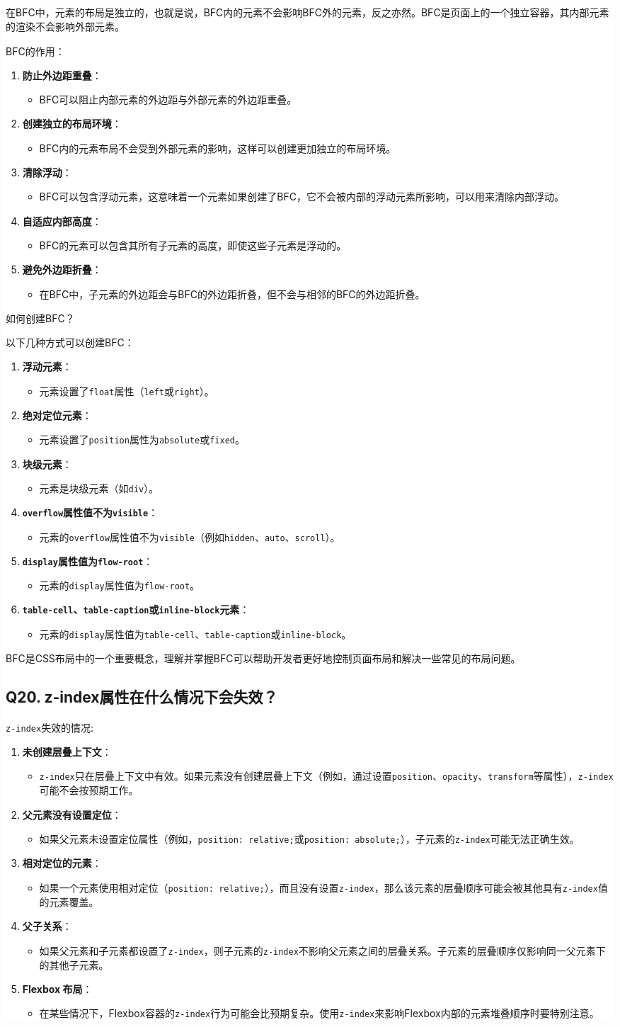 在BFC中，元素的布局是独立的，也就是说，BFC内的元素不会影响BFC外的元素，反之亦然。BFC是页面上的一个独立容器，其内部元素的渲染不会影响外部元素。

BFC的作用：

1. **防止外边距重叠**：
   - BFC可以阻止内部元素的外边距与外部元素的外边距重叠。

2. **创建独立的布局环境**：
   - BFC内的元素布局不会受到外部元素的影响，这样可以创建更加独立的布局环境。

3. **清除浮动**：
   - BFC可以包含浮动元素，这意味着一个元素如果创建了BFC，它不会被内部的浮动元素所影响，可以用来清除内部浮动。

4. **自适应内部高度**：
   - BFC的元素可以包含其所有子元素的高度，即使这些子元素是浮动的。

5. **避免外边距折叠**：
   - 在BFC中，子元素的外边距会与BFC的外边距折叠，但不会与相邻的BFC的外边距折叠。

如何创建BFC？

以下几种方式可以创建BFC：

1. **浮动元素**：
   - 元素设置了`float`属性（`left`或`right`）。

2. **绝对定位元素**：
   - 元素设置了`position`属性为`absolute`或`fixed`。

3. **块级元素**：
   - 元素是块级元素（如`div`）。

4. **`overflow`属性值不为`visible`**：
   - 元素的`overflow`属性值不为`visible`（例如`hidden`、`auto`、`scroll`）。

5. **`display`属性值为`flow-root`**：
   - 元素的`display`属性值为`flow-root`。

6. **`table-cell`、`table-caption`或`inline-block`元素**：
   - 元素的`display`属性值为`table-cell`、`table-caption`或`inline-block`。

BFC是CSS布局中的一个重要概念，理解并掌握BFC可以帮助开发者更好地控制页面布局和解决一些常见的布局问题。

## Q20. z-index属性在什么情况下会失效？

`z-index`失效的情况:

1. **未创建层叠上下文**：
   - `z-index`只在层叠上下文中有效。如果元素没有创建层叠上下文（例如，通过设置`position`、`opacity`、`transform`等属性），`z-index`可能不会按预期工作。

2. **父元素没有设置定位**：
   - 如果父元素未设置定位属性（例如，`position: relative;`或`position: absolute;`），子元素的`z-index`可能无法正确生效。

3. **相对定位的元素**：
   - 如果一个元素使用相对定位（`position: relative;`），而且没有设置`z-index`，那么该元素的层叠顺序可能会被其他具有`z-index`值的元素覆盖。

4. **父子关系**：
   - 如果父元素和子元素都设置了`z-index`，则子元素的`z-index`不影响父元素之间的层叠关系。子元素的层叠顺序仅影响同一父元素下的其他子元素。

5. **Flexbox 布局**：
   - 在某些情况下，Flexbox容器的`z-index`行为可能会比预期复杂。使用`z-index`来影响Flexbox内部的元素堆叠顺序时要特别注意。
